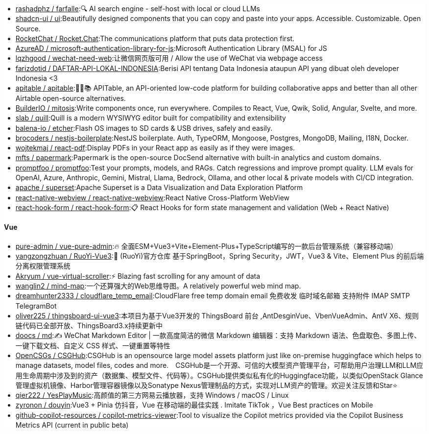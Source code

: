 * [rashadphz / farfalle](https://github.com/rashadphz/farfalle):🔍 AI search engine - self-host with local or cloud LLMs
* [shadcn-ui / ui](https://github.com/shadcn-ui/ui):Beautifully designed components that you can copy and paste into your apps. Accessible. Customizable. Open Source.
* [RocketChat / Rocket.Chat](https://github.com/RocketChat/Rocket.Chat):The communications platform that puts data protection first.
* [AzureAD / microsoft-authentication-library-for-js](https://github.com/AzureAD/microsoft-authentication-library-for-js):Microsoft Authentication Library (MSAL) for JS
* [lqzhgood / wechat-need-web](https://github.com/lqzhgood/wechat-need-web):让微信网页版可用 / Allow the use of WeChat via webpage access
* [farizdotid / DAFTAR-API-LOKAL-INDONESIA](https://github.com/farizdotid/DAFTAR-API-LOKAL-INDONESIA):Berisi API tentang Data Indonesia ataupun API yang dibuat oleh developer Indonesia <3
* [apitable / apitable](https://github.com/apitable/apitable):🚀🎉📚 APITable, an API-oriented low-code platform for building collaborative apps and better than all other Airtable open-source alternatives.
* [BuilderIO / mitosis](https://github.com/BuilderIO/mitosis):Write components once, run everywhere. Compiles to React, Vue, Qwik, Solid, Angular, Svelte, and more.
* [slab / quill](https://github.com/slab/quill):Quill is a modern WYSIWYG editor built for compatibility and extensibility
* [balena-io / etcher](https://github.com/balena-io/etcher):Flash OS images to SD cards & USB drives, safely and easily.
* [brocoders / nestjs-boilerplate](https://github.com/brocoders/nestjs-boilerplate):NestJS boilerplate. Auth, TypeORM, Mongoose, Postgres, MongoDB, Mailing, I18N, Docker.
* [wojtekmaj / react-pdf](https://github.com/wojtekmaj/react-pdf):Display PDFs in your React app as easily as if they were images.
* [mfts / papermark](https://github.com/mfts/papermark):Papermark is the open-source DocSend alternative with built-in analytics and custom domains.
* [promptfoo / promptfoo](https://github.com/promptfoo/promptfoo):Test your prompts, models, and RAGs. Catch regressions and improve prompt quality. LLM evals for OpenAI, Azure, Anthropic, Gemini, Mistral, Llama, Bedrock, Ollama, and other local & private models with CI/CD integration.
* [apache / superset](https://github.com/apache/superset):Apache Superset is a Data Visualization and Data Exploration Platform
* [react-native-webview / react-native-webview](https://github.com/react-native-webview/react-native-webview):React Native Cross-Platform WebView
* [react-hook-form / react-hook-form](https://github.com/react-hook-form/react-hook-form):📋 React Hooks for form state management and validation (Web + React Native)

#### Vue
* [pure-admin / vue-pure-admin](https://github.com/pure-admin/vue-pure-admin):🔥 全面ESM+Vue3+Vite+Element-Plus+TypeScript编写的一款后台管理系统（兼容移动端）
* [yangzongzhuan / RuoYi-Vue3](https://github.com/yangzongzhuan/RuoYi-Vue3):🎉 (RuoYi)官方仓库 基于SpringBoot，Spring Security，JWT，Vue3 & Vite、Element Plus 的前后端分离权限管理系统
* [Akryum / vue-virtual-scroller](https://github.com/Akryum/vue-virtual-scroller):⚡️ Blazing fast scrolling for any amount of data
* [wanglin2 / mind-map](https://github.com/wanglin2/mind-map):一个还算强大的Web思维导图。A relatively powerful web mind map.
* [dreamhunter2333 / cloudflare_temp_email](https://github.com/dreamhunter2333/cloudflare_temp_email):CloudFlare free temp domain email 免费收发 临时域名邮箱 支持附件 IMAP SMTP TelegramBot
* [oliver225 / thingsboard-ui-vue3](https://github.com/oliver225/thingsboard-ui-vue3):本项目为基于Vue3开发的 ThingsBoard 前台 ,AntDesginVue、VbenVueAdmin、AntV X6、规则链代码已全部开放、ThingsBoard3.x持续更新中
* [doocs / md](https://github.com/doocs/md):✍ WeChat Markdown Editor | 一款高度简洁的微信 Markdown 编辑器：支持 Markdown 语法、色盘取色、多图上传、一键下载文档、自定义 CSS 样式、一键重置等特性
* [OpenCSGs / CSGHub](https://github.com/OpenCSGs/CSGHub):CSGHub is an opensource large model assets platform just like on-premise huggingface which helps to manage datasets, model files, codes and more.　CSGHub是一个开源、可信的大模型资产管理平台，可帮助用户治理LLM和LLM应用生命周期中涉及到的资产（数据集、模型文件、代码等）。CSGHub提供类似私有化的Huggingface功能，以类似OpenStack Glance管理虚拟机镜像、Harbor管理容器镜像以及Sonatype Nexus管理制品的方式，实现对LLM资产的管理。欢迎关注反馈和Star⭐️
* [qier222 / YesPlayMusic](https://github.com/qier222/YesPlayMusic):高颜值的第三方网易云播放器，支持 Windows / macOS / Linux
* [zyronon / douyin](https://github.com/zyronon/douyin):Vue3 + Pinia 仿抖音，Vue 在移动端的最佳实践 . Imitate TikTok ，Vue Best practices on Mobile
* [github-copilot-resources / copilot-metrics-viewer](https://github.com/github-copilot-resources/copilot-metrics-viewer):Tool to visualize the Copilot metrics provided via the Copilot Business Metrics API (current in public beta)
